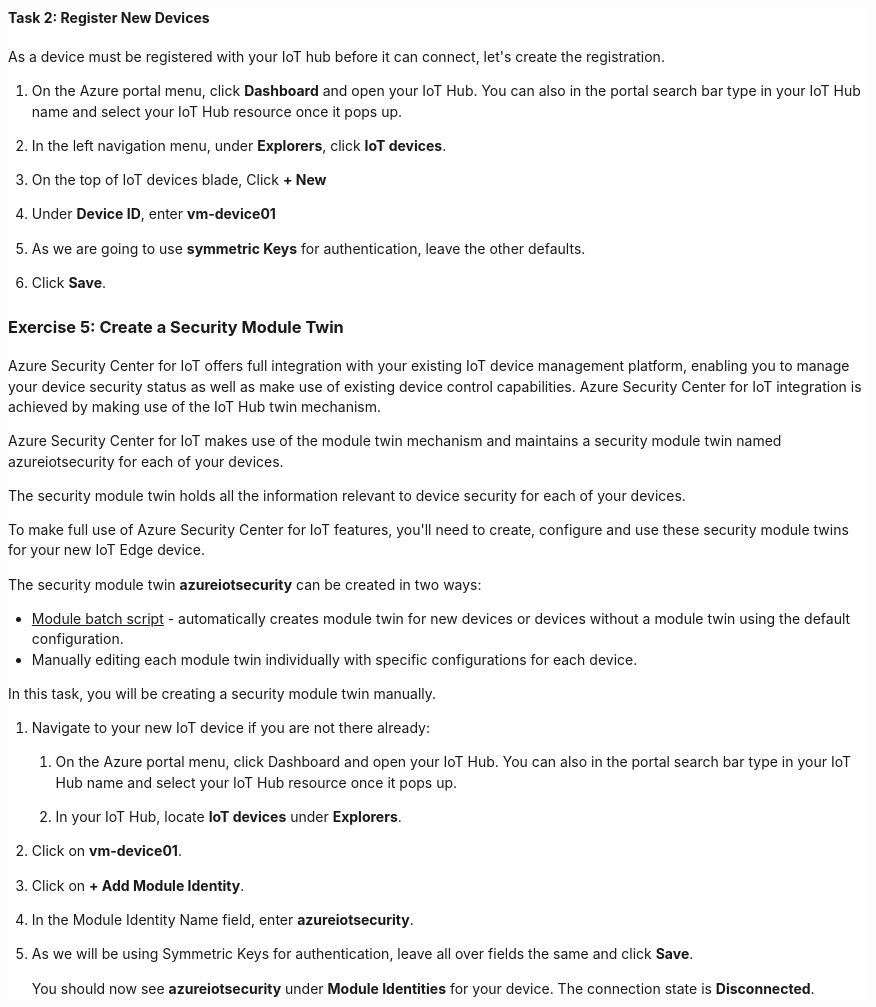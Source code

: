 #### Task 2: Register New Devices

As a device must be registered with your IoT hub before it can connect, let's create the registration.

1. On the Azure portal menu, click **Dashboard** and open your IoT Hub. You can also in the portal search bar type in your IoT Hub name and select your IoT Hub resource once it pops up.

1. In the left navigation menu, under **Explorers**, click **IoT devices**.

1. On the top of IoT devices blade, Click **+ New**

1. Under **Device ID**, enter **vm-device01**

1. As we are going to use **symmetric Keys** for authentication, leave the other defaults.

1. Click **Save**.

### Exercise 5: Create a Security Module Twin

Azure Security Center for IoT offers full integration with your existing IoT device management platform, enabling you to manage your device security status as well as make use of existing device control capabilities. Azure Security Center for IoT integration is achieved by making use of the IoT Hub twin mechanism.

Azure Security Center for IoT makes use of the module twin mechanism and maintains a security module twin named azureiotsecurity for each of your devices.

The security module twin holds all the information relevant to device security for each of your devices.

To make full use of Azure Security Center for IoT features, you'll need to create, configure and use these security module twins for your new IoT Edge device.

The security module twin **azureiotsecurity** can be created in two ways:

* [Module batch script](https://github.com/Azure/Azure-IoT-Security/tree/master/security_module_twin) - automatically creates module twin for new devices or devices without a module twin using the default configuration.
* Manually editing each module twin individually with specific configurations for each device.

In this task, you will be creating a security module twin manually.

1. Navigate to your new IoT device if you are not there already:

   1. On the Azure portal menu, click Dashboard and open your IoT Hub. You can also in the portal search bar type in your IoT Hub name and select your IoT Hub resource once it pops up.

   1. In your IoT Hub, locate **IoT devices** under **Explorers**.

1. Click on **vm-device01**.

1. Click on **+ Add Module Identity**.

1. In the Module Identity Name field, enter **azureiotsecurity**.

1. As we will be using Symmetric Keys for authentication, leave all over fields the same and click **Save**.

    You should now see **azureiotsecurity** under **Module Identities** for your device. The connection state is **Disconnected**.
